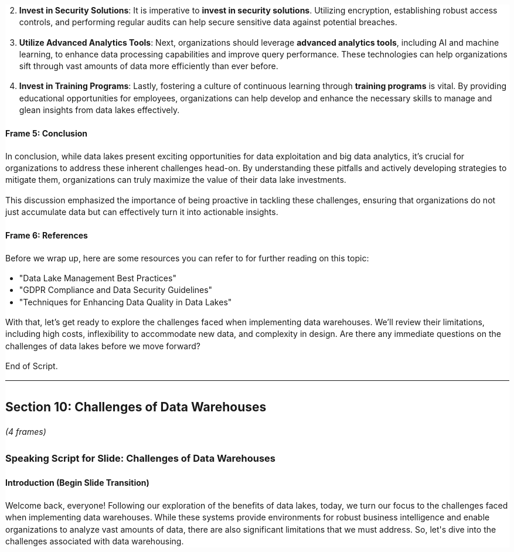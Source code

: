 2. **Invest in Security Solutions**:
   It is imperative to **invest in security solutions**. Utilizing encryption, establishing robust access controls, and performing regular audits can help secure sensitive data against potential breaches.

3. **Utilize Advanced Analytics Tools**:
   Next, organizations should leverage **advanced analytics tools**, including AI and machine learning, to enhance data processing capabilities and improve query performance. These technologies can help organizations sift through vast amounts of data more efficiently than ever before.

4. **Invest in Training Programs**:
   Lastly, fostering a culture of continuous learning through **training programs** is vital. By providing educational opportunities for employees, organizations can help develop and enhance the necessary skills to manage and glean insights from data lakes effectively.

#### Frame 5: Conclusion
In conclusion, while data lakes present exciting opportunities for data exploitation and big data analytics, it’s crucial for organizations to address these inherent challenges head-on. By understanding these pitfalls and actively developing strategies to mitigate them, organizations can truly maximize the value of their data lake investments.

This discussion emphasized the importance of being proactive in tackling these challenges, ensuring that organizations do not just accumulate data but can effectively turn it into actionable insights.

#### Frame 6: References
Before we wrap up, here are some resources you can refer to for further reading on this topic:
- "Data Lake Management Best Practices"
- "GDPR Compliance and Data Security Guidelines"
- "Techniques for Enhancing Data Quality in Data Lakes"

With that, let’s get ready to explore the challenges faced when implementing data warehouses. We’ll review their limitations, including high costs, inflexibility to accommodate new data, and complexity in design. Are there any immediate questions on the challenges of data lakes before we move forward?

End of Script.

---

## Section 10: Challenges of Data Warehouses
*(4 frames)*

### Speaking Script for Slide: Challenges of Data Warehouses

#### Introduction (Begin Slide Transition)
Welcome back, everyone! Following our exploration of the benefits of data lakes, today, we turn our focus to the challenges faced when implementing data warehouses. While these systems provide environments for robust business intelligence and enable organizations to analyze vast amounts of data, there are also significant limitations that we must address. So, let's dive into the challenges associated with data warehousing.
